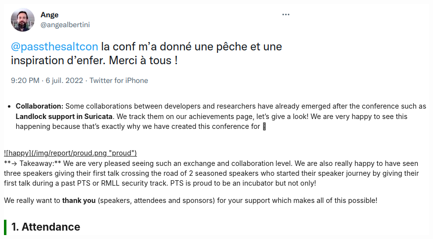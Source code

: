 <a href="https://twitter.com/angealbertini/status/1544763327498240000">![happy](/img/report/happy.png "happy")</a>
<br>
- **Collaboration:** Some collaborations between developers and researchers have already emerged after the conference such as **Landlock support in Suricata**. We track them on our achievements page, let’s give a look! We are very happy to see this happening because that’s exactly why we have created this conference for 🤩 
<br/>
<a href="https://twitter.com/passthesaltcon/status/1555201647822921728">![happy](/img/report/proud.png "proud")</a>
<br/>
**→ Takeaway:** We are very pleased seeing such an exchange and collaboration level. We are also really happy to have seen three speakers giving their first talk crossing the road of 2 seasoned speakers who started their speaker journey by giving their first talk during a past PTS or RMLL security track. PTS is proud to be an incubator but not only!

We really want to **thank you** (speakers, attendees and sponsors) for your support which makes all of this possible!

<div style="border-left: 5px solid green; padding-left: 10px"> <h2 id="attendance">1. Attendance</h2></div>

